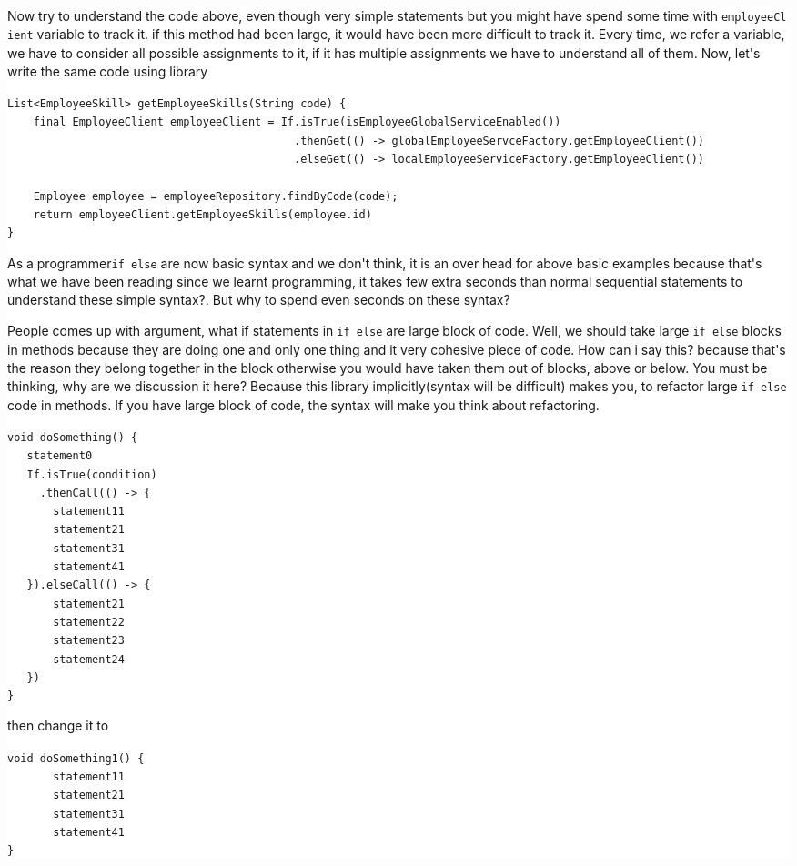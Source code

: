 Now try to understand the code above, even though very simple statements but you might have spend some time with
`employeeClient` variable to track it. if this method had been large, it would have been more difficult to track it.
Every time, we refer a variable, we have to consider all possible assignments to it, if it has multiple assignments we have
to understand all of them. Now, let's write the same code using library

    List<EmployeeSkill> getEmployeeSkills(String code) {
        final EmployeeClient employeeClient = If.isTrue(isEmployeeGlobalServiceEnabled())
                                                .thenGet(() -> globalEmployeeServceFactory.getEmployeeClient())
                                                .elseGet(() -> localEmployeeServiceFactory.getEmployeeClient())

        Employee employee = employeeRepository.findByCode(code);
        return employeeClient.getEmployeeSkills(employee.id)
    }

As a programmer`if else` are now basic syntax and we don't think, it is an over head for above basic examples
because that's what we have been reading since we learnt programming, it takes few extra seconds than normal sequential
statements to understand these simple syntax?. But why to spend even seconds on these syntax?

People comes up with argument, what if statements in `if else` are large block of code. Well, we should take
large `if else` blocks in methods because they are doing one and only one thing and it very cohesive piece of code. How
can i say this? because that's the reason they belong together in the block otherwise you would have taken them out of
blocks, above or below. You must be thinking, why are we discussion it here? Because
this library implicitly(syntax will be difficult) makes you, to refactor large `if else` code in methods. If you have
large block of code, the syntax will make you think about refactoring.

    void doSomething() {
       statement0
       If.isTrue(condition)
         .thenCall(() -> {
           statement11
           statement21
           statement31
           statement41
       }).elseCall(() -> {
           statement21
           statement22
           statement23
           statement24
       })
    }

then change it to

    void doSomething1() {
           statement11
           statement21
           statement31
           statement41
    }
    